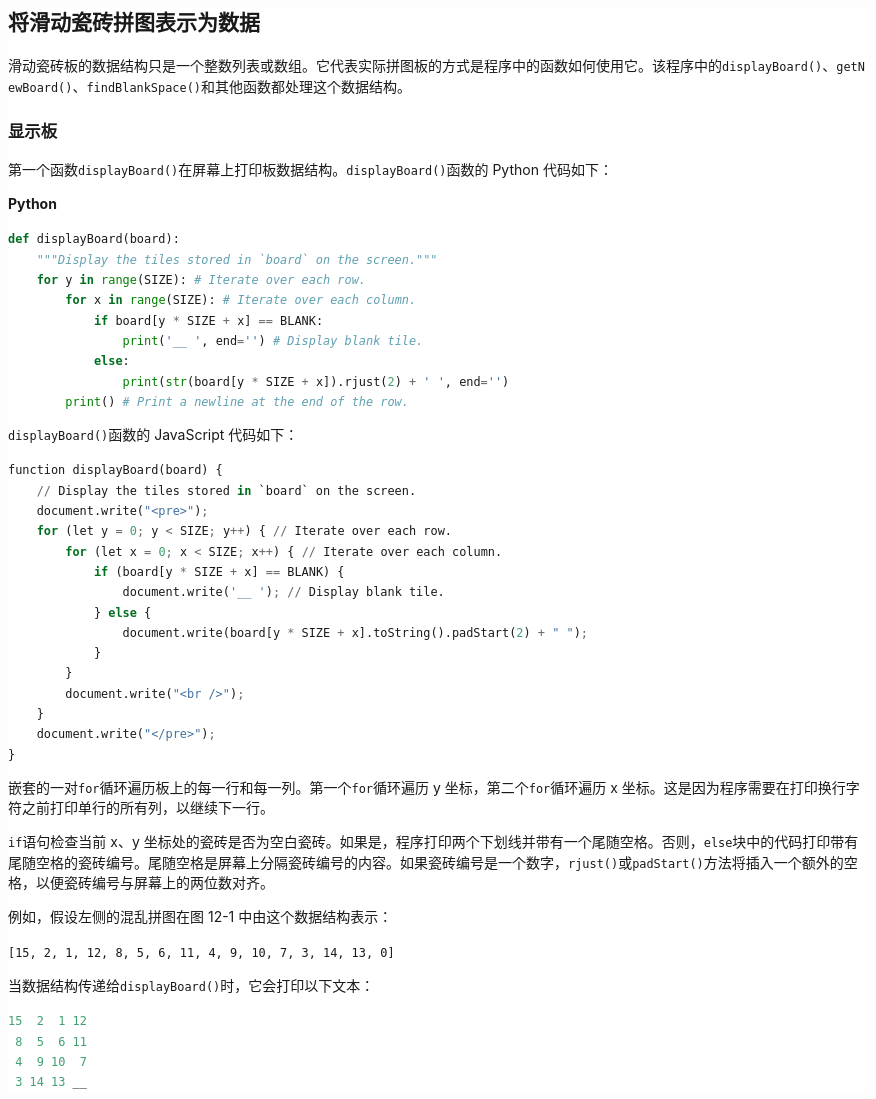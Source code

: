 ## 将滑动瓷砖拼图表示为数据

滑动瓷砖板的数据结构只是一个整数列表或数组。它代表实际拼图板的方式是程序中的函数如何使用它。该程序中的`displayBoard()`、`getNewBoard()`、`findBlankSpace()`和其他函数都处理这个数据结构。

### 显示板

第一个函数`displayBoard()`在屏幕上打印板数据结构。`displayBoard()`函数的 Python 代码如下：

**Python**

```py
def displayBoard(board):
    """Display the tiles stored in `board` on the screen."""
    for y in range(SIZE): # Iterate over each row.
        for x in range(SIZE): # Iterate over each column.
            if board[y * SIZE + x] == BLANK:
                print('__ ', end='') # Display blank tile.
            else:
                print(str(board[y * SIZE + x]).rjust(2) + ' ', end='')
        print() # Print a newline at the end of the row.
```

`displayBoard()`函数的 JavaScript 代码如下：

```py
function displayBoard(board) {
    // Display the tiles stored in `board` on the screen.
    document.write("<pre>");
    for (let y = 0; y < SIZE; y++) { // Iterate over each row.
        for (let x = 0; x < SIZE; x++) { // Iterate over each column.
            if (board[y * SIZE + x] == BLANK) {
                document.write('__ '); // Display blank tile.
            } else {
                document.write(board[y * SIZE + x].toString().padStart(2) + " ");
            }
        }
        document.write("<br />");
    }
    document.write("</pre>");
}
```

嵌套的一对`for`循环遍历板上的每一行和每一列。第一个`for`循环遍历 y 坐标，第二个`for`循环遍历 x 坐标。这是因为程序需要在打印换行字符之前打印单行的所有列，以继续下一行。

`if`语句检查当前 x、y 坐标处的瓷砖是否为空白瓷砖。如果是，程序打印两个下划线并带有一个尾随空格。否则，`else`块中的代码打印带有尾随空格的瓷砖编号。尾随空格是屏幕上分隔瓷砖编号的内容。如果瓷砖编号是一个数字，`rjust()`或`padStart()`方法将插入一个额外的空格，以便瓷砖编号与屏幕上的两位数对齐。

例如，假设左侧的混乱拼图在图 12-1 中由这个数据结构表示：

`[15, 2, 1, 12, 8, 5, 6, 11, 4, 9, 10, 7, 3, 14, 13, 0]`

当数据结构传递给`displayBoard()`时，它会打印以下文本：

```py
15  2  1 12 
 8  5  6 11 
 4  9 10  7 
 3 14 13 __
```
